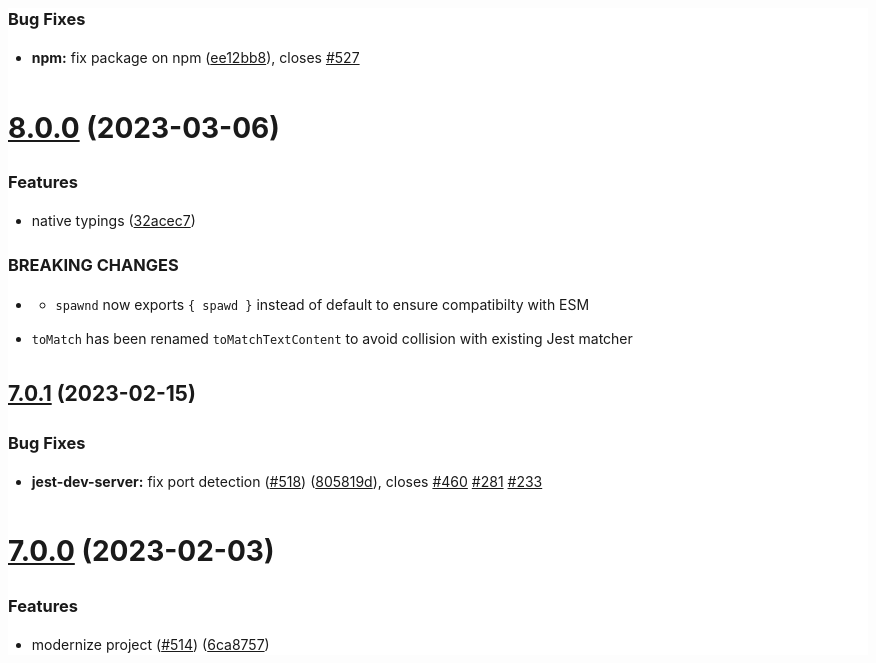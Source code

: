 
### Bug Fixes

* **npm:** fix package on npm ([ee12bb8](https://github.com/argos-ci/jest-puppeteer/commit/ee12bb8142706118da72eaf9f19439a30993afc7)), closes [#527](https://github.com/argos-ci/jest-puppeteer/issues/527)





# [8.0.0](https://github.com/argos-ci/jest-puppeteer/compare/v7.0.1...v8.0.0) (2023-03-06)


### Features

* native typings ([32acec7](https://github.com/argos-ci/jest-puppeteer/commit/32acec706e01a36c8ffa9dc9ce409bd29fe17dd0))


### BREAKING CHANGES

* - `spawnd` now exports `{ spawd }` instead of default to ensure
  compatibilty with ESM
- `toMatch` has been renamed `toMatchTextContent` to avoid collision
  with existing Jest matcher





## [7.0.1](https://github.com/argos-ci/jest-puppeteer/compare/v7.0.0...v7.0.1) (2023-02-15)


### Bug Fixes

* **jest-dev-server:** fix port detection ([#518](https://github.com/argos-ci/jest-puppeteer/issues/518)) ([805819d](https://github.com/argos-ci/jest-puppeteer/commit/805819d27e6dc5e086c7d29fa3f623b99fc65ecd)), closes [#460](https://github.com/argos-ci/jest-puppeteer/issues/460) [#281](https://github.com/argos-ci/jest-puppeteer/issues/281) [#233](https://github.com/argos-ci/jest-puppeteer/issues/233)





# [7.0.0](https://github.com/argos-ci/jest-puppeteer/compare/v6.2.0...v7.0.0) (2023-02-03)


### Features

* modernize project ([#514](https://github.com/argos-ci/jest-puppeteer/issues/514)) ([6ca8757](https://github.com/argos-ci/jest-puppeteer/commit/6ca8757452e33d00a1a841d6f18b032411f4bdb6))
